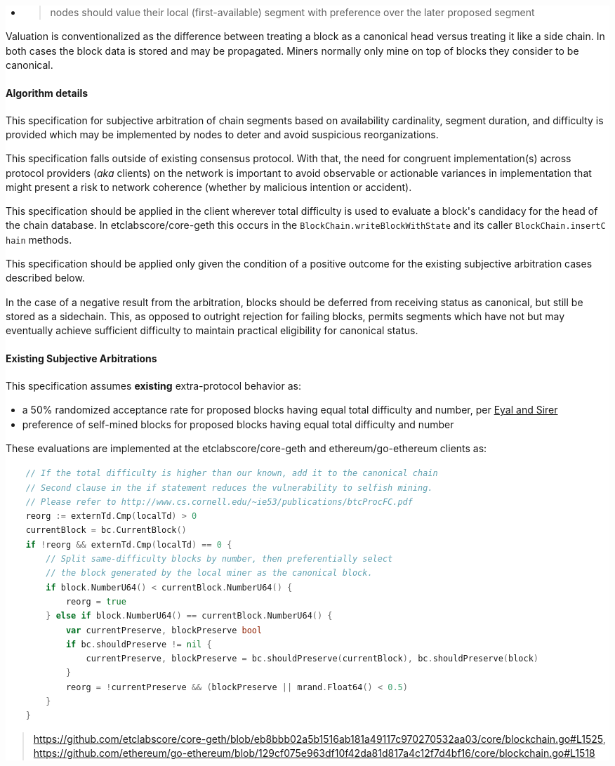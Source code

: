 - > nodes should value their local (first-available) segment with preference over the later proposed segment

Valuation is conventionalized as the difference between treating a block as a canonical head versus treating it like a side chain. In both cases the block data is stored and may be propagated. Miners normally only mine on top of blocks they consider to be canonical.

#### Algorithm details

This specification for subjective arbitration of chain segments based on availability cardinality, segment duration, and difficulty is provided which may be implemented by nodes to deter and avoid suspicious reorganizations.

This specification falls outside of existing consensus protocol. With that, the need for congruent implementation(s) across protocol providers (_aka_ clients) on the network is important to avoid observable or actionable variances in implementation that might present a risk to network coherence (whether by malicious intention or accident).

This specification should be applied in the client wherever total difficulty is used to evaluate a block's candidacy for the head of the chain database. In etclabscore/core-geth this occurs in the `BlockChain.writeBlockWithState` and its caller `BlockChain.insertChain` methods. 

This specification should be applied only given the condition of a positive outcome for the existing subjective arbitration cases described below.

In the case of a negative result from the arbitration, blocks should be deferred from receiving status as canonical, but still be stored as a sidechain. This, as opposed to outright rejection for failing blocks, permits segments which have not but may eventually achieve sufficient difficulty to maintain practical eligibility for canonical status.

#### Existing Subjective Arbitrations

This specification assumes __existing__ extra-protocol behavior as:
- a 50% randomized acceptance rate for proposed blocks having equal total difficulty and number, per [Eyal and Sirer](http://www.cs.cornell.edu/~ie53/publications/btcProcFC.pdf)
- preference of self-mined blocks for proposed blocks having equal total difficulty and number

These evaluations are implemented at the etclabscore/core-geth and ethereum/go-ethereum clients as:

```go
	// If the total difficulty is higher than our known, add it to the canonical chain
	// Second clause in the if statement reduces the vulnerability to selfish mining.
	// Please refer to http://www.cs.cornell.edu/~ie53/publications/btcProcFC.pdf
	reorg := externTd.Cmp(localTd) > 0
	currentBlock = bc.CurrentBlock()
	if !reorg && externTd.Cmp(localTd) == 0 {
		// Split same-difficulty blocks by number, then preferentially select
		// the block generated by the local miner as the canonical block.
		if block.NumberU64() < currentBlock.NumberU64() {
			reorg = true
		} else if block.NumberU64() == currentBlock.NumberU64() {
			var currentPreserve, blockPreserve bool
			if bc.shouldPreserve != nil {
				currentPreserve, blockPreserve = bc.shouldPreserve(currentBlock), bc.shouldPreserve(block)
			}
			reorg = !currentPreserve && (blockPreserve || mrand.Float64() < 0.5)
		}
	}
```
> https://github.com/etclabscore/core-geth/blob/eb8bbb02a5b1516ab181a49117c970270532aa03/core/blockchain.go#L1525, https://github.com/ethereum/go-ethereum/blob/129cf075e963df10f42da81d817a4c12f7d4bf16/core/blockchain.go#L1518
